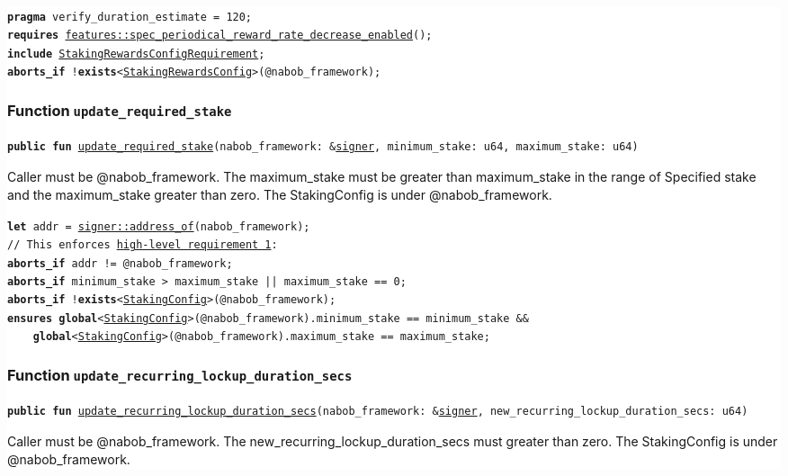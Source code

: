 
<pre><code><b>pragma</b> verify_duration_estimate = 120;
<b>requires</b> <a href="../../../nabob-stdlib/../move-stdlib/tests/compiler-v2-doc/features.md#0x1_features_spec_periodical_reward_rate_decrease_enabled">features::spec_periodical_reward_rate_decrease_enabled</a>();
<b>include</b> <a href="staking_config.md#0x1_staking_config_StakingRewardsConfigRequirement">StakingRewardsConfigRequirement</a>;
<b>aborts_if</b> !<b>exists</b>&lt;<a href="staking_config.md#0x1_staking_config_StakingRewardsConfig">StakingRewardsConfig</a>&gt;(@nabob_framework);
</code></pre>



<a id="@Specification_1_update_required_stake"></a>

### Function `update_required_stake`


<pre><code><b>public</b> <b>fun</b> <a href="staking_config.md#0x1_staking_config_update_required_stake">update_required_stake</a>(nabob_framework: &<a href="../../../nabob-stdlib/../move-stdlib/tests/compiler-v2-doc/signer.md#0x1_signer">signer</a>, minimum_stake: u64, maximum_stake: u64)
</code></pre>


Caller must be @nabob_framework.
The maximum_stake must be greater than maximum_stake in the range of Specified stake and the maximum_stake greater than zero.
The StakingConfig is under @nabob_framework.


<pre><code><b>let</b> addr = <a href="../../../nabob-stdlib/../move-stdlib/tests/compiler-v2-doc/signer.md#0x1_signer_address_of">signer::address_of</a>(nabob_framework);
// This enforces <a id="high-level-req-1.3" href="#high-level-req">high-level requirement 1</a>:
<b>aborts_if</b> addr != @nabob_framework;
<b>aborts_if</b> minimum_stake &gt; maximum_stake || maximum_stake == 0;
<b>aborts_if</b> !<b>exists</b>&lt;<a href="staking_config.md#0x1_staking_config_StakingConfig">StakingConfig</a>&gt;(@nabob_framework);
<b>ensures</b> <b>global</b>&lt;<a href="staking_config.md#0x1_staking_config_StakingConfig">StakingConfig</a>&gt;(@nabob_framework).minimum_stake == minimum_stake &&
    <b>global</b>&lt;<a href="staking_config.md#0x1_staking_config_StakingConfig">StakingConfig</a>&gt;(@nabob_framework).maximum_stake == maximum_stake;
</code></pre>



<a id="@Specification_1_update_recurring_lockup_duration_secs"></a>

### Function `update_recurring_lockup_duration_secs`


<pre><code><b>public</b> <b>fun</b> <a href="staking_config.md#0x1_staking_config_update_recurring_lockup_duration_secs">update_recurring_lockup_duration_secs</a>(nabob_framework: &<a href="../../../nabob-stdlib/../move-stdlib/tests/compiler-v2-doc/signer.md#0x1_signer">signer</a>, new_recurring_lockup_duration_secs: u64)
</code></pre>


Caller must be @nabob_framework.
The new_recurring_lockup_duration_secs must greater than zero.
The StakingConfig is under @nabob_framework.
